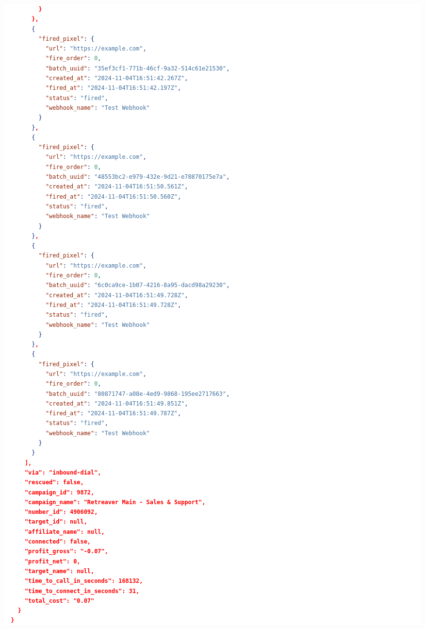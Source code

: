 ```json
          }
        },
        {
          "fired_pixel": {
            "url": "https://example.com",
            "fire_order": 0,
            "batch_uuid": "35ef3cf1-771b-46cf-9a32-514c61e21530",
            "created_at": "2024-11-04T16:51:42.267Z",
            "fired_at": "2024-11-04T16:51:42.197Z",
            "status": "fired",
            "webhook_name": "Test Webhook"
          }
        },
        {
          "fired_pixel": {
            "url": "https://example.com",
            "fire_order": 0,
            "batch_uuid": "48553bc2-e979-432e-9d21-e78870175e7a",
            "created_at": "2024-11-04T16:51:50.561Z",
            "fired_at": "2024-11-04T16:51:50.560Z",
            "status": "fired",
            "webhook_name": "Test Webhook"
          }
        },
        {
          "fired_pixel": {
            "url": "https://example.com",
            "fire_order": 0,
            "batch_uuid": "6c0ca9ce-1b07-4216-8a95-dacd98a29230",
            "created_at": "2024-11-04T16:51:49.728Z",
            "fired_at": "2024-11-04T16:51:49.728Z",
            "status": "fired",
            "webhook_name": "Test Webhook"
          }
        },
        {
          "fired_pixel": {
            "url": "https://example.com",
            "fire_order": 0,
            "batch_uuid": "80871747-a08e-4ed9-9868-195ee2717663",
            "created_at": "2024-11-04T16:51:49.851Z",
            "fired_at": "2024-11-04T16:51:49.787Z",
            "status": "fired",
            "webhook_name": "Test Webhook"
          }
        }
      ],
      "via": "inbound-dial",
      "rescued": false,
      "campaign_id": 9872,
      "campaign_name": "Retreaver Main - Sales & Support",
      "number_id": 4906092,
      "target_id": null,
      "affiliate_name": null,
      "connected": false,
      "profit_gross": "-0.07",
      "profit_net": 0,
      "target_name": null,
      "time_to_call_in_seconds": 168132,
      "time_to_connect_in_seconds": 31,
      "total_cost": "0.07"
    }
  }
```